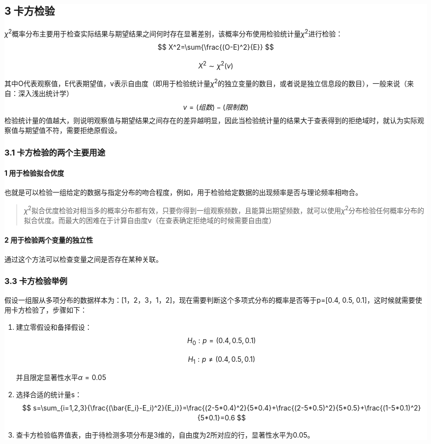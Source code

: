 

## 3 卡方检验

$\chi^2$概率分布主要用于检查实际结果与期望结果之间何时存在显著差别，该概率分布使用检验统计量$\chi^2$进行检验：
$$
X^2=\sum{\frac{(O-E)^2}{E}}
$$

$$
X^2 \sim \chi^2(v)
$$

其中O代表观察值，E代表期望值，v表示自由度（即用于检验统计量$\chi^2$的独立变量的数目，或者说是独立信息段的数目），一般来说（来自：深入浅出统计学）
$$
v=(组数)-(限制数)
$$
检验统计量的值越大，则说明观察值与期望结果之间存在的差异越明显，因此当检验统计量的结果大于查表得到的拒绝域时，就认为实际观察值与期望值不符，需要拒绝原假设。



### 3.1 卡方检验的两个主要用途

#### 1 用于检验拟合优度

也就是可以检验一组给定的数据与指定分布的吻合程度，例如，用于检验给定数据的出现频率是否与理论频率相吻合。

> $\chi^2$拟合优度检验对相当多的概率分布都有效，只要你得到一组观察频数，且能算出期望频数，就可以使用$\chi^2$分布检验任何概率分布的拟合优度。而最大的困难在于计算自由度v（在查表确定拒绝域的时候需要自由度）

#### 2 用于检验两个变量的独立性

通过这个方法可以检查变量之间是否存在某种关联。



### 3.3 卡方检验举例

假设一组服从多项分布的数据样本为：[1，2，3，1，2]，现在需要判断这个多项式分布的概率是否等于p=[0.4, 0.5, 0.1]，这时候就需要使用卡方检验了，步骤如下：

1. 建立零假设和备择假设：
   $$
   H_0:p=(0.4,0.5,0.1)
   $$

   $$
   H_1:p\ne(0.4,0.5,0.1)
   $$

   并且限定显著性水平$\alpha=0.05$

2. 选择合适的统计量s：
   $$
   s=\sum_{i=1,2,3}{\frac{(\bar{E_i}-E_i)^2}{E_i}}=\frac{(2-5*0.4)^2}{5*0.4}+\frac{(2-5*0.5)^2}{5*0.5}+\frac{(1-5*0.1)^2}{5*0.1}=0.6
   $$

3. 查卡方检验临界值表，由于待检测多项分布是3维的，自由度为2所对应的行，显著性水平为0.05。
